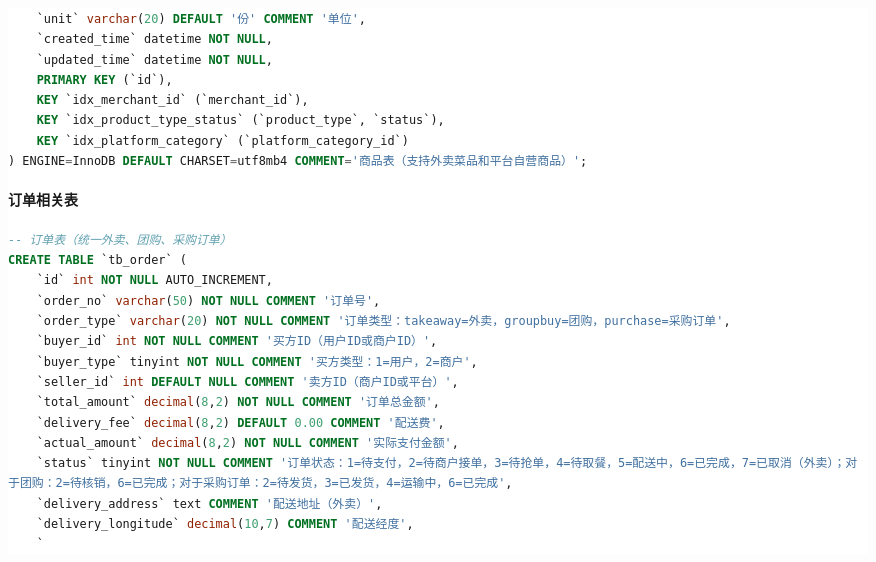 ```sql
    `unit` varchar(20) DEFAULT '份' COMMENT '单位',
    `created_time` datetime NOT NULL,
    `updated_time` datetime NOT NULL,
    PRIMARY KEY (`id`),
    KEY `idx_merchant_id` (`merchant_id`),
    KEY `idx_product_type_status` (`product_type`, `status`),
    KEY `idx_platform_category` (`platform_category_id`)
) ENGINE=InnoDB DEFAULT CHARSET=utf8mb4 COMMENT='商品表（支持外卖菜品和平台自营商品）';
```

#### 订单相关表
```sql
-- 订单表（统一外卖、团购、采购订单）
CREATE TABLE `tb_order` (
    `id` int NOT NULL AUTO_INCREMENT,
    `order_no` varchar(50) NOT NULL COMMENT '订单号',
    `order_type` varchar(20) NOT NULL COMMENT '订单类型：takeaway=外卖，groupbuy=团购，purchase=采购订单',
    `buyer_id` int NOT NULL COMMENT '买方ID（用户ID或商户ID）',
    `buyer_type` tinyint NOT NULL COMMENT '买方类型：1=用户，2=商户',
    `seller_id` int DEFAULT NULL COMMENT '卖方ID（商户ID或平台）',
    `total_amount` decimal(8,2) NOT NULL COMMENT '订单总金额',
    `delivery_fee` decimal(8,2) DEFAULT 0.00 COMMENT '配送费',
    `actual_amount` decimal(8,2) NOT NULL COMMENT '实际支付金额',
    `status` tinyint NOT NULL COMMENT '订单状态：1=待支付，2=待商户接单，3=待抢单，4=待取餐，5=配送中，6=已完成，7=已取消（外卖）；对于团购：2=待核销，6=已完成；对于采购订单：2=待发货，3=已发货，4=运输中，6=已完成',
    `delivery_address` text COMMENT '配送地址（外卖）',
    `delivery_longitude` decimal(10,7) COMMENT '配送经度',
    `